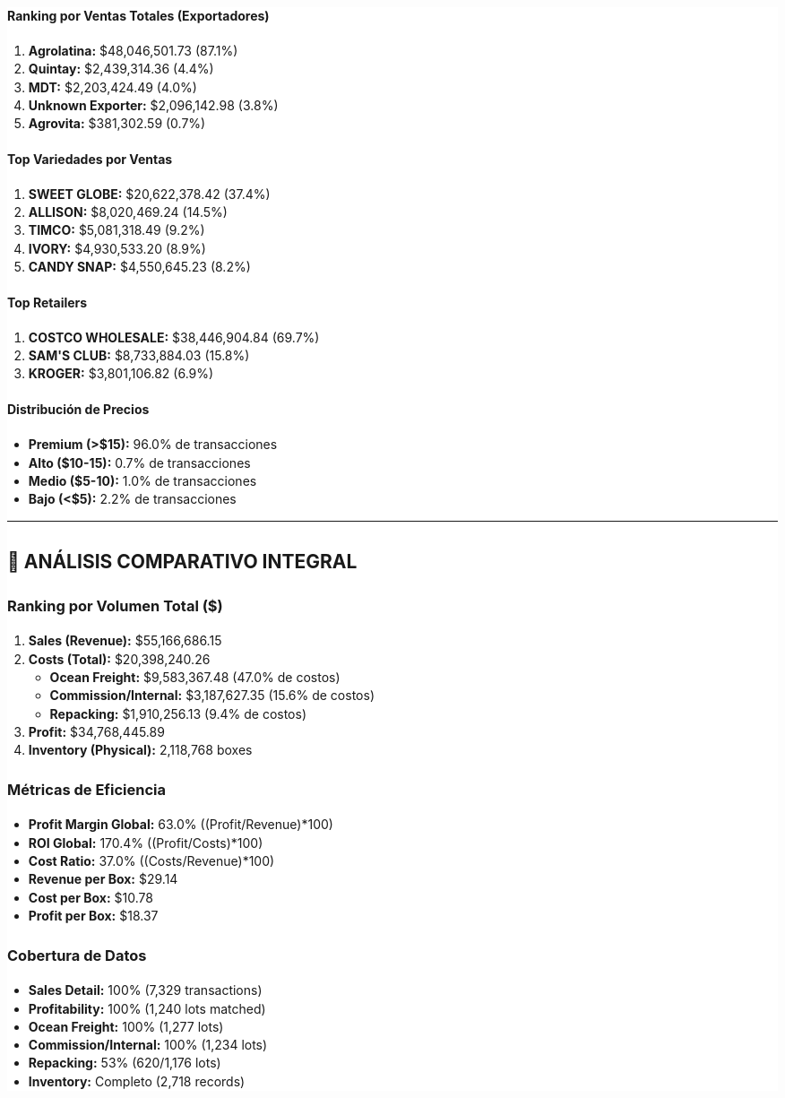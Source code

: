 #### Ranking por Ventas Totales (Exportadores)
1. **Agrolatina:** $48,046,501.73 (87.1%)
2. **Quintay:** $2,439,314.36 (4.4%)
3. **MDT:** $2,203,424.49 (4.0%)
4. **Unknown Exporter:** $2,096,142.98 (3.8%)
5. **Agrovita:** $381,302.59 (0.7%)

#### Top Variedades por Ventas
1. **SWEET GLOBE:** $20,622,378.42 (37.4%)
2. **ALLISON:** $8,020,469.24 (14.5%)
3. **TIMCO:** $5,081,318.49 (9.2%)
4. **IVORY:** $4,930,533.20 (8.9%)
5. **CANDY SNAP:** $4,550,645.23 (8.2%)

#### Top Retailers
1. **COSTCO WHOLESALE:** $38,446,904.84 (69.7%)
2. **SAM'S CLUB:** $8,733,884.03 (15.8%)
3. **KROGER:** $3,801,106.82 (6.9%)

#### Distribución de Precios
- **Premium (>$15):** 96.0% de transacciones
- **Alto ($10-15):** 0.7% de transacciones
- **Medio ($5-10):** 1.0% de transacciones
- **Bajo (<$5):** 2.2% de transacciones

---

## 🔄 ANÁLISIS COMPARATIVO INTEGRAL

### Ranking por Volumen Total ($)
1. **Sales (Revenue):** $55,166,686.15
2. **Costs (Total):** $20,398,240.26
   - **Ocean Freight:** $9,583,367.48 (47.0% de costos)
   - **Commission/Internal:** $3,187,627.35 (15.6% de costos)
   - **Repacking:** $1,910,256.13 (9.4% de costos)
3. **Profit:** $34,768,445.89
4. **Inventory (Physical):** 2,118,768 boxes

### Métricas de Eficiencia
- **Profit Margin Global:** 63.0% ((Profit/Revenue)*100)
- **ROI Global:** 170.4% ((Profit/Costs)*100)
- **Cost Ratio:** 37.0% ((Costs/Revenue)*100)
- **Revenue per Box:** $29.14
- **Cost per Box:** $10.78
- **Profit per Box:** $18.37

### Cobertura de Datos
- **Sales Detail:** 100% (7,329 transactions)
- **Profitability:** 100% (1,240 lots matched)
- **Ocean Freight:** 100% (1,277 lots)
- **Commission/Internal:** 100% (1,234 lots)
- **Repacking:** 53% (620/1,176 lots)
- **Inventory:** Completo (2,718 records)
